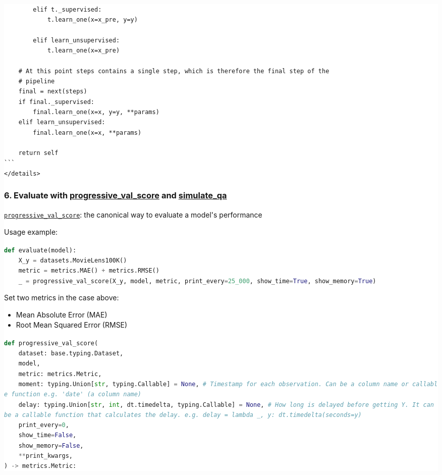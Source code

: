             elif t._supervised:
                t.learn_one(x=x_pre, y=y)

            elif learn_unsupervised:
                t.learn_one(x=x_pre)

        # At this point steps contains a single step, which is therefore the final step of the
        # pipeline
        final = next(steps)
        if final._supervised:
            final.learn_one(x=x, y=y, **params)
        elif learn_unsupervised:
            final.learn_one(x=x, **params)

        return self
    ```
    </details>

### 6. Evaluate with [progressive_val_score](https://github.com/online-ml/river/blob/09a24d35c1f548239c54c1244973241bfe5c4edc/river/evaluate/progressive_validation.py#L70) and [simulate_qa](https://github.com/online-ml/river/blob/09a24d35c1f548239c54c1244973241bfe5c4edc/river/stream/qa.py#L23-L110)

[`progressive_val_score`](https://github.com/online-ml/river/blob/09a24d35c1f548239c54c1244973241bfe5c4edc/river/evaluate/progressive_validation.py#L70): the canonical way to evaluate a model's performance

Usage example:

```python
def evaluate(model):
    X_y = datasets.MovieLens100K()
    metric = metrics.MAE() + metrics.RMSE()
    _ = progressive_val_score(X_y, model, metric, print_every=25_000, show_time=True, show_memory=True)
```

Set two metrics in the case above:
- Mean Absolute Error (MAE)
- Root Mean Squared Error (RMSE)

```python
def progressive_val_score(
    dataset: base.typing.Dataset,
    model,
    metric: metrics.Metric,
    moment: typing.Union[str, typing.Callable] = None, # Timestamp for each observation. Can be a column name or callable function e.g. 'date' (a column name)
    delay: typing.Union[str, int, dt.timedelta, typing.Callable] = None, # How long is delayed before getting Y. It can be a callable function that calculates the delay. e.g. delay = lambda _, y: dt.timedelta(seconds=y)
    print_every=0,
    show_time=False,
    show_memory=False,
    **print_kwargs,
) -> metrics.Metric:
```

